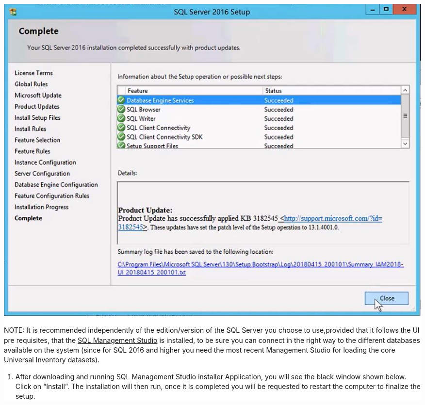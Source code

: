    ![Step12 Installation Complete](media/Step12-Installation_Complete.jpg)

   NOTE: It is recommended independently of the edition/version of the SQL Server you choose to use,provided that it follows the UI pre requisites, that the [SQL Management Studio](https://docs.microsoft.com/en-us/sql/ssms/download-sql-server-management-studio-ssms?view=sql-server-2017) is installed, to be sure you can connect in the right way to the different databases available on the system (since for SQL 2016 and higher you need the most recent Management Studio for loading the core Universal Inventory datasets).

1. After downloading and running SQL Management Studio installer Application, you will see the black window shown below. Click on “Install”. The installation will then run, once it is completed you will be requested to restart the computer to finalize the setup.
